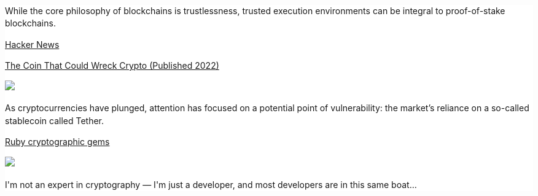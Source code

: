 </div>

While the core philosophy of blockchains is trustlessness, trusted
execution environments can be integral to proof-of-stake blockchains.

</div>

<div class="card">

<div class="card-title">

[Hacker
News](https://torontolife.com/city/the-case-of-the-missing-46-million)

</div>

</div>

<div class="card">

<div class="card-title">

[The Coin That Could Wreck Crypto (Published
2022)](https://www.nytimes.com/2022/06/17/technology/tether-stablecoin-cryptocurrency.html)

</div>

<div class="card-image">

[![](https://static01.nyt.com/images/2022/06/14/business/14tether/14tether-largeHorizontalJumbo.jpg?year=2022&h=683&w=1024&s=4f2a71c06dfa6a5560546870411a88a65a675ff38503e129aba80e6efa0e70cc&k=ZQJBKqZ0VN)](https://www.nytimes.com/2022/06/17/technology/tether-stablecoin-cryptocurrency.html)

</div>

As cryptocurrencies have plunged, attention has focused on a potential
point of vulnerability: the market’s reliance on a so-called stablecoin
called Tether.

</div>

<div class="card">

<div class="card-title">

[Ruby cryptographic
gems](https://dev.to/andrepiske/ruby-cryptographic-gems-1p5o)

</div>

<div class="card-image">

[![](https://media.dev.to/dynamic/image/width=1000,height=500,fit=cover,gravity=auto,format=auto/https%3A%2F%2Fdev-to-uploads.s3.amazonaws.com%2Fuploads%2Farticles%2Fpj06fgcgj6i4ilnizdmt.jpg)](https://dev.to/andrepiske/ruby-cryptographic-gems-1p5o)

</div>

I'm not an expert in cryptography — I'm just a developer, and most
developers are in this same boat...

</div>
